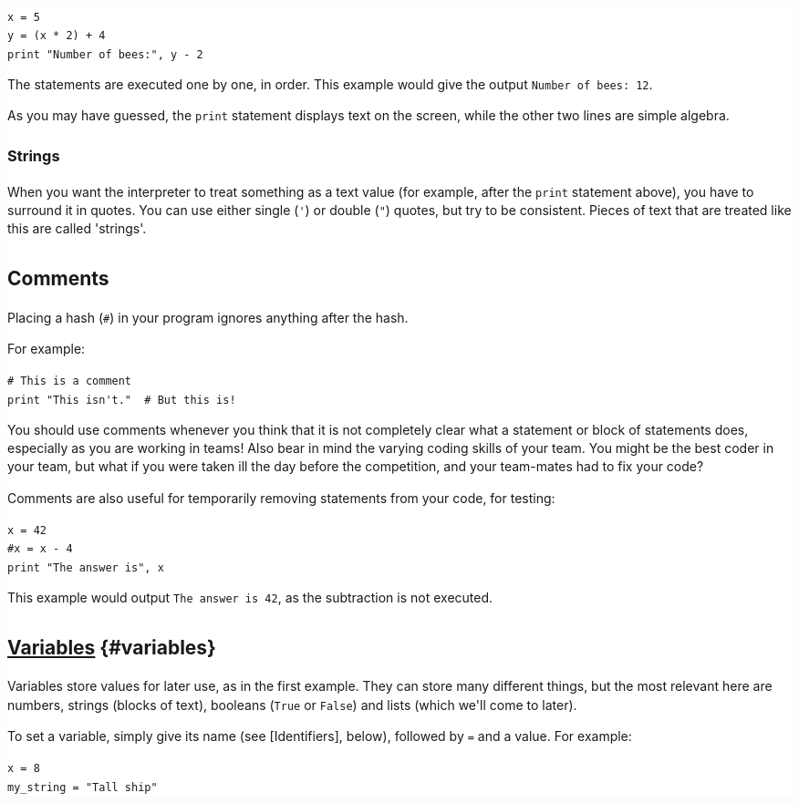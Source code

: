 ~~~~~ .python
x = 5
y = (x * 2) + 4
print "Number of bees:", y - 2
~~~~~

The statements are executed one by one, in order. This example would give the output `Number of bees: 12`.

As you may have guessed, the `print` statement displays text on the screen, while the other two lines are simple algebra.

### Strings

When you want the interpreter to treat something as a text value (for example, after the `print` statement above), you have to surround it in quotes. You can use either single (`'`) or double (`"`) quotes, but try to be consistent. Pieces of text that are treated like this are called 'strings'.

Comments
--------

Placing a hash (`#`) in your program ignores anything after the hash.

For example:

~~~~~ .python
# This is a comment
print "This isn't."  # But this is!
~~~~~

You should use comments whenever you think that it is not completely clear what a statement or block of statements does, especially as you are working in teams! Also bear in mind the varying coding skills of your team. You might be the best coder in your team, but what if you were taken ill the day before the competition, and your team-mates had to fix your code?

Comments are also useful for temporarily removing statements from your code, for testing:

~~~~~ .python
x = 42
#x = x - 4
print "The answer is", x
~~~~~

This example would output `The answer is 42`, as the subtraction is not executed.

[Variables](#variables) {#variables}
-----------

Variables store values for later use, as in the first example. They can store many different things, but the most relevant here are numbers, strings (blocks of text), booleans (`True` or `False`) and lists (which we'll come to later).

To set a variable, simply give its name (see [Identifiers], below), followed by `=` and a value. For example:

~~~~~ .python
x = 8
my_string = "Tall ship"
~~~~~
